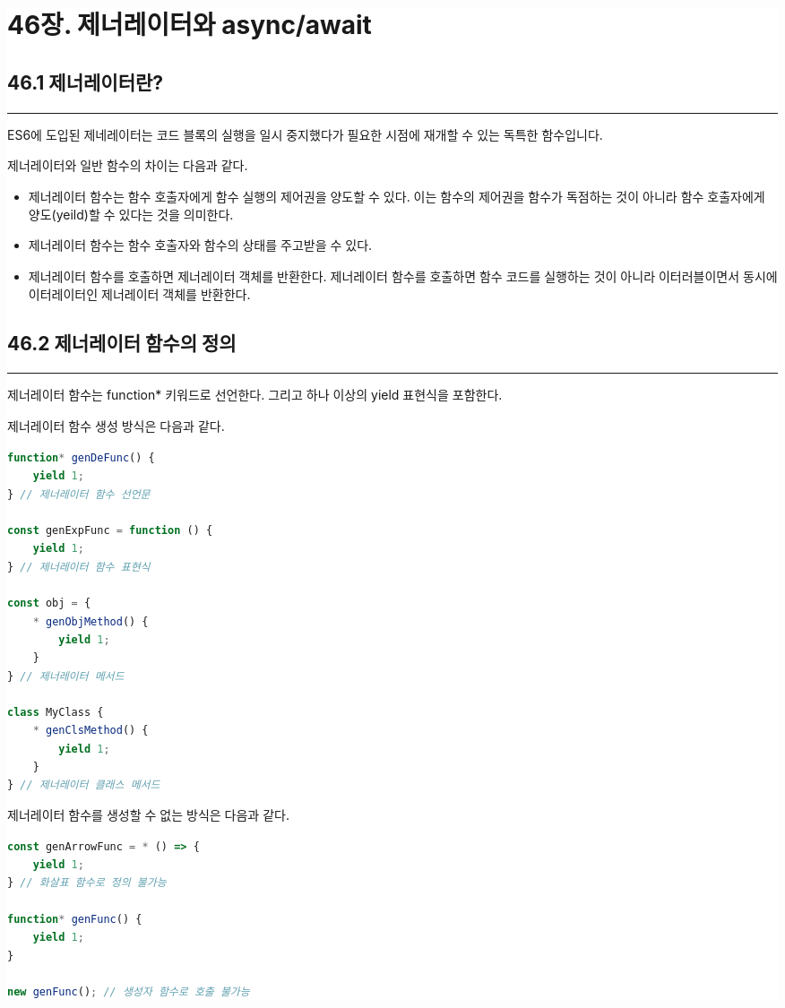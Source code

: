 # 46장. 제너레이터와 async/await

## 46.1 제너레이터란?

---

ES6에 도입된 제네레이터는 코드 블록의 실행을 일시 중지했다가 필요한 시점에 재개할 수 있는 독특한 함수입니다.

제너레이터와 일반 함수의 차이는 다음과 같다.

- 제너레이터 함수는 함수 호출자에게 함수 실행의 제어권을 양도할 수 있다. 이는 함수의 제어권을 함수가 독점하는 것이 아니라 함수 호출자에게 양도(yeild)할 수 있다는 것을 의미한다.

- 제너레이터 함수는 함수 호출자와 함수의 상태를 주고받을 수 있다.

- 제너레이터 함수를 호출하면 제너레이터 객체를 반환한다. 제너레이터 함수를 호출하면 함수 코드를 실행하는 것이 아니라 이터러블이면서 동시에 이터레이터인 제너레이터 객체를 반환한다.

## 46.2 제너레이터 함수의 정의

---

제너레이터 함수는 function* 키워드로 선언한다. 그리고 하나 이상의 yield 표현식을 포함한다.

제너레이터 함수 생성 방식은 다음과 같다.

```javascript
function* genDeFunc() {
    yield 1;
} // 제너레이터 함수 선언문

const genExpFunc = function () {
    yield 1;
} // 제너레이터 함수 표현식

const obj = {
    * genObjMethod() {
        yield 1;
    }
} // 제너레이터 메서드

class MyClass {
    * genClsMethod() {
        yield 1;
    }
} // 제너레이터 클래스 메서드
```

제너레이터 함수를 생성할 수 없는 방식은 다음과 같다.

```javascript
const genArrowFunc = * () => {
    yield 1;
} // 화살표 함수로 정의 불가능

function* genFunc() {
    yield 1;
}

new genFunc(); // 생성자 함수로 호출 불가능
```
